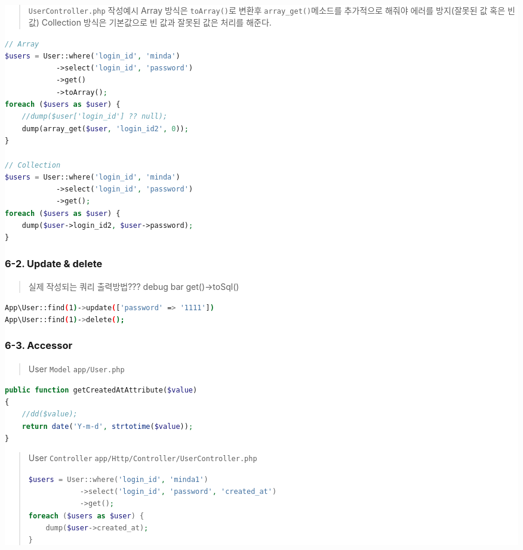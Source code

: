 > `UserController.php` 작성예시 Array 방식은 `toArray()`로 변환후 `array_get()`메소드를 추가적으로 해줘야 에러를 방지\(잘못된 값 혹은 빈값\) Collection 방식은 기본값으로 빈 값과 잘못된 값은 처리를 해준다.

```php
// Array
$users = User::where('login_id', 'minda')
            ->select('login_id', 'password')
            ->get()
            ->toArray();
foreach ($users as $user) {    
    //dump($user['login_id'] ?? null);    
    dump(array_get($user, 'login_id2', 0));
}

// Collection
$users = User::where('login_id', 'minda')
            ->select('login_id', 'password')
            ->get();
foreach ($users as $user) {
    dump($user->login_id2, $user->password);
}
```

### 6-2. Update & delete

> 실제 작성되는 쿼리 출력방법??? debug bar get\(\)-&gt;toSql\(\)

```bash
App\User::find(1)->update(['password' => '1111'])
App\User::find(1)->delete();
```

### 6-3. Accessor

> User `Model` `app/User.php`

```php
public function getCreatedAtAttribute($value)
{
    //dd($value);
    return date('Y-m-d', strtotime($value));
}
```

> User `Controller` `app/Http/Controller/UserController.php`
>
> ```php
> $users = User::where('login_id', 'minda1')
>             ->select('login_id', 'password', 'created_at')
>             ->get();
> foreach ($users as $user) {
>     dump($user->created_at);
> }
> ```
